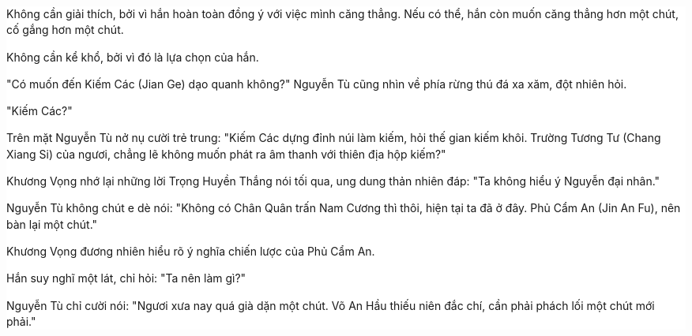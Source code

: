 Không cần giải thích, bởi vì hắn hoàn toàn đồng ý với việc mình căng thẳng. Nếu có thể, hắn còn muốn căng thẳng hơn một chút, cố gắng hơn một chút.

Không cần kể khổ, bởi vì đó là lựa chọn của hắn.

"Có muốn đến Kiếm Các (Jian Ge) dạo quanh không?" Nguyễn Tù cũng nhìn về phía rừng thú đá xa xăm, đột nhiên hỏi.

"Kiếm Các?"

Trên mặt Nguyễn Tù nở nụ cười trẻ trung: "Kiếm Các dựng đỉnh núi làm kiếm, hỏi thế gian kiếm khôi. Trường Tương Tư (Chang Xiang Si) của ngươi, chẳng lẽ không muốn phát ra âm thanh với thiên địa hộp kiếm?"

Khương Vọng nhớ lại những lời Trọng Huyền Thắng nói tối qua, ung dung thản nhiên đáp: "Ta không hiểu ý Nguyễn đại nhân."

Nguyễn Tù không chút e dè nói: "Không có Chân Quân trấn Nam Cương thì thôi, hiện tại ta đã ở đây. Phủ Cẩm An (Jin An Fu), nên bàn lại một chút."

Khương Vọng đương nhiên hiểu rõ ý nghĩa chiến lược của Phủ Cẩm An.

Hắn suy nghĩ một lát, chỉ hỏi: "Ta nên làm gì?"

Nguyễn Tù chỉ cười nói: "Ngươi xưa nay quá già dặn một chút. Võ An Hầu thiếu niên đắc chí, cần phải phách lối một chút mới phải."